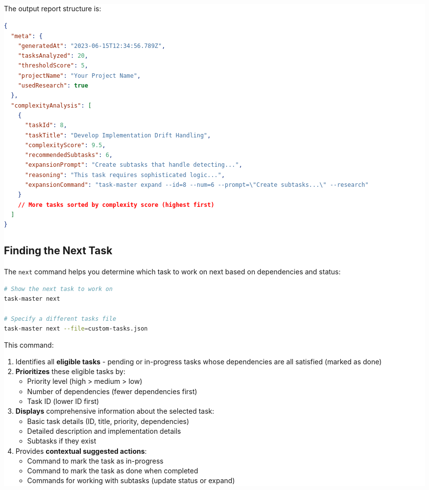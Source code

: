 The output report structure is:

```json
{
  "meta": {
    "generatedAt": "2023-06-15T12:34:56.789Z",
    "tasksAnalyzed": 20,
    "thresholdScore": 5,
    "projectName": "Your Project Name",
    "usedResearch": true
  },
  "complexityAnalysis": [
    {
      "taskId": 8,
      "taskTitle": "Develop Implementation Drift Handling",
      "complexityScore": 9.5,
      "recommendedSubtasks": 6,
      "expansionPrompt": "Create subtasks that handle detecting...",
      "reasoning": "This task requires sophisticated logic...",
      "expansionCommand": "task-master expand --id=8 --num=6 --prompt=\"Create subtasks...\" --research"
    }
    // More tasks sorted by complexity score (highest first)
  ]
}
```

## Finding the Next Task

The `next` command helps you determine which task to work on next based on dependencies and status:

```bash
# Show the next task to work on
task-master next

# Specify a different tasks file
task-master next --file=custom-tasks.json
```

This command:

1. Identifies all **eligible tasks** - pending or in-progress tasks whose dependencies are all satisfied (marked as done)
2. **Prioritizes** these eligible tasks by:
   - Priority level (high > medium > low)
   - Number of dependencies (fewer dependencies first)
   - Task ID (lower ID first)
3. **Displays** comprehensive information about the selected task:
   - Basic task details (ID, title, priority, dependencies)
   - Detailed description and implementation details
   - Subtasks if they exist
4. Provides **contextual suggested actions**:
   - Command to mark the task as in-progress
   - Command to mark the task as done when completed
   - Commands for working with subtasks (update status or expand)
